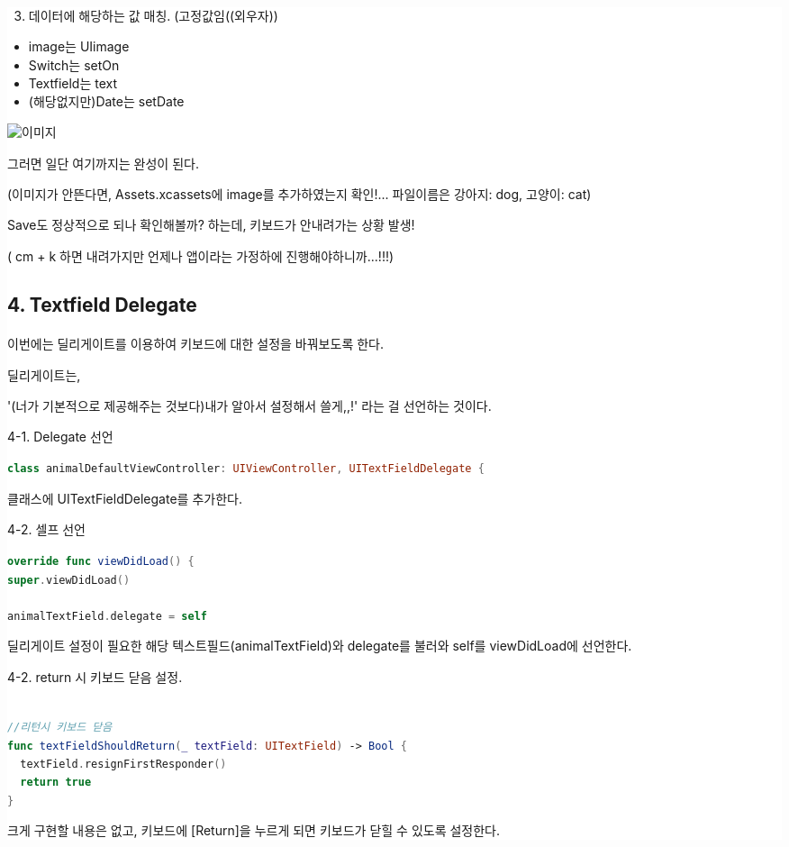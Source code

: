 3) 데이터에 해당하는 값 매칭. (고정값임((외우자))

 - image는 UIimage
 - Switch는 setOn
 - Textfield는 text
 - (해당없지만)Date는 setDate
 
 

 ![이미지](/image/UserDefault-2.png)
 
 그러면 일단 여기까지는 완성이 된다. 
 
 
 (이미지가 안뜬다면, Assets.xcassets에 image를 추가하였는지 확인!...  파일이름은 강아지: dog, 고양이: cat)
 
 
 
 Save도 정상적으로 되나 확인해볼까? 하는데, 키보드가 안내려가는 상황 발생! 
 
 ( cm + k 하면 내려가지만 언제나 앱이라는 가정하에 진행해야하니까...!!!)
 
 
 
 ## 4. Textfield Delegate
 
 
 이번에는 딜리게이트를 이용하여 키보드에 대한 설정을 바꿔보도록 한다. 
 
 딜리게이트는,
 
 '(너가 기본적으로 제공해주는 것보다)내가 알아서 설정해서 쓸게,,!' 라는 걸 선언하는 것이다. 
 
 4-1. Delegate 선언
 
 ```swift
 class animalDefaultViewController: UIViewController, UITextFieldDelegate {
 ```
 클래스에 UITextFieldDelegate를 추가한다. 
 
 
 4-2. 셀프 선언
 
 ```swift
 override func viewDidLoad() {
 super.viewDidLoad()
 
 animalTextField.delegate = self
```
딜리게이트 설정이 필요한 해당 텍스트필드(animalTextField)와 delegate를 불러와 self를 viewDidLoad에 선언한다. 
 
 
 4-2. return 시 키보드 닫음 설정. 
 
 ```swift

 //리턴시 키보드 닫음
 func textFieldShouldReturn(_ textField: UITextField) -> Bool {
   textField.resignFirstResponder()
   return true
 }
 
 ```
 크게 구현할 내용은 없고, 키보드에 [Return]을 누르게 되면 키보드가 닫힐 수 있도록 설정한다. 
